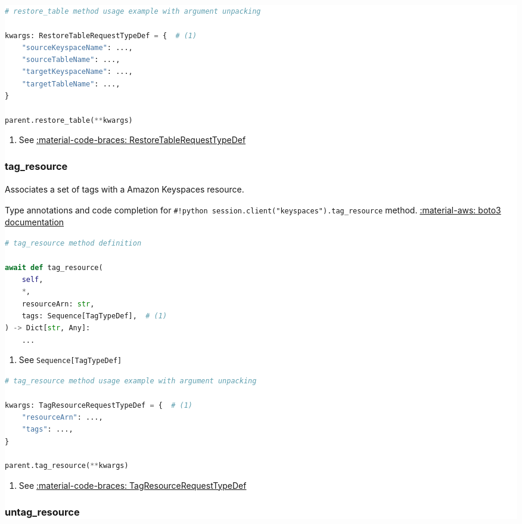 
```python
# restore_table method usage example with argument unpacking

kwargs: RestoreTableRequestTypeDef = {  # (1)
    "sourceKeyspaceName": ...,
    "sourceTableName": ...,
    "targetKeyspaceName": ...,
    "targetTableName": ...,
}

parent.restore_table(**kwargs)
```

1. See [:material-code-braces: RestoreTableRequestTypeDef](./type_defs.md#restoretablerequesttypedef)

### tag\_resource

Associates a set of tags with a Amazon Keyspaces resource.

Type annotations and code completion for `#!python session.client("keyspaces").tag_resource` method.
[:material-aws: boto3 documentation](https://boto3.amazonaws.com/v1/documentation/api/latest/reference/services/keyspaces.html#Keyspaces.Client)

```python
# tag_resource method definition

await def tag_resource(
    self,
    *,
    resourceArn: str,
    tags: Sequence[TagTypeDef],  # (1)
) -> Dict[str, Any]:
    ...
```

1. See `Sequence[TagTypeDef]`


```python
# tag_resource method usage example with argument unpacking

kwargs: TagResourceRequestTypeDef = {  # (1)
    "resourceArn": ...,
    "tags": ...,
}

parent.tag_resource(**kwargs)
```

1. See [:material-code-braces: TagResourceRequestTypeDef](./type_defs.md#tagresourcerequesttypedef)

### untag\_resource
